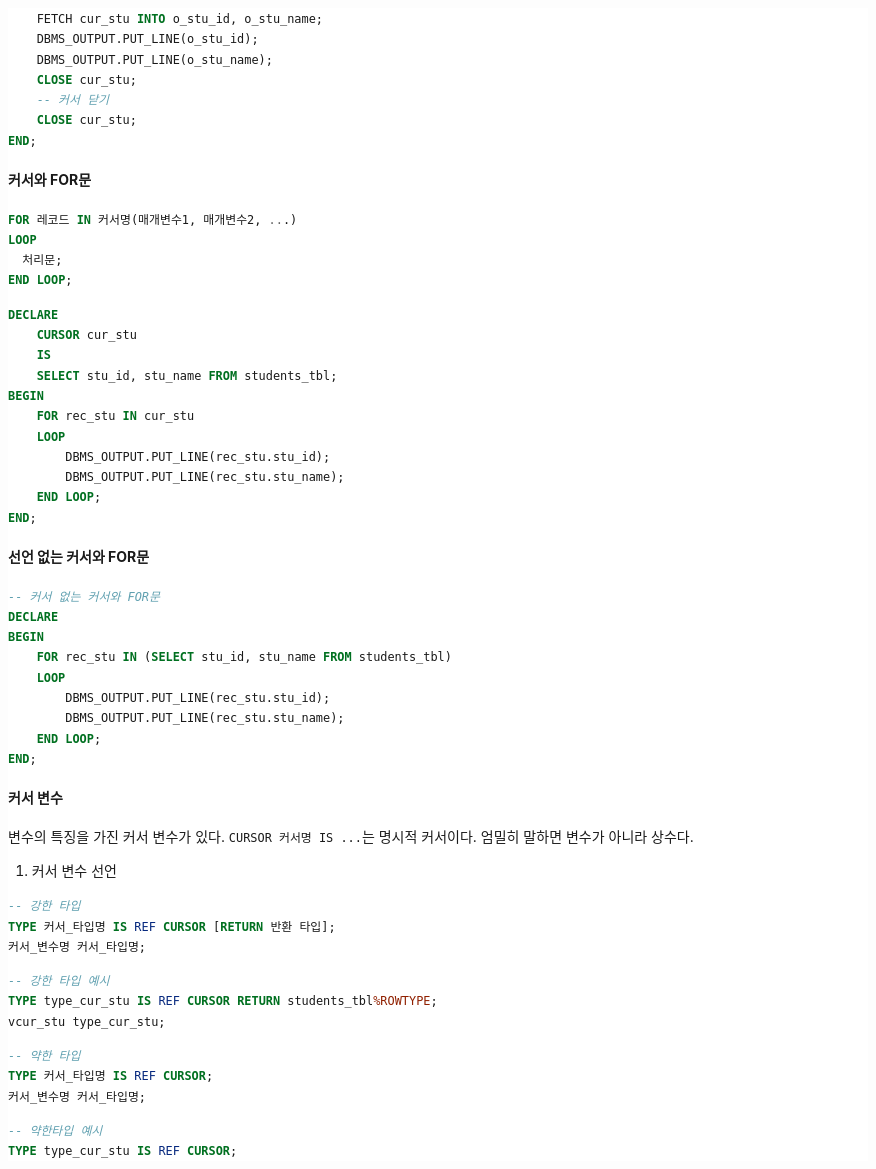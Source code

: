 ```SQL
    FETCH cur_stu INTO o_stu_id, o_stu_name;
    DBMS_OUTPUT.PUT_LINE(o_stu_id);
    DBMS_OUTPUT.PUT_LINE(o_stu_name);
    CLOSE cur_stu;
    -- 커서 닫기
    CLOSE cur_stu;
END;
```

#### 커서와 FOR문
```SQL
FOR 레코드 IN 커서명(매개변수1, 매개변수2, ...)
LOOP
  처리문;
END LOOP;
```

```sql
DECLARE
    CURSOR cur_stu  
    IS
    SELECT stu_id, stu_name FROM students_tbl;
BEGIN
    FOR rec_stu IN cur_stu
    LOOP
        DBMS_OUTPUT.PUT_LINE(rec_stu.stu_id);
        DBMS_OUTPUT.PUT_LINE(rec_stu.stu_name);
    END LOOP;
END;
```

#### 선언 없는 커서와 FOR문
```sql
-- 커서 없는 커서와 FOR문
DECLARE
BEGIN
    FOR rec_stu IN (SELECT stu_id, stu_name FROM students_tbl)
    LOOP
        DBMS_OUTPUT.PUT_LINE(rec_stu.stu_id);
        DBMS_OUTPUT.PUT_LINE(rec_stu.stu_name);
    END LOOP;
END;
```

#### 커서 변수
변수의 특징을 가진 커서 변수가 있다.
`CURSOR 커서명 IS ...`는 명시적 커서이다. 엄밀히 말하면 변수가 아니라 상수다.

1. 커서 변수 선언
```SQL
-- 강한 타입
TYPE 커서_타입명 IS REF CURSOR [RETURN 반환 타입];
커서_변수명 커서_타입명;
```
```SQL
-- 강한 타입 예시
TYPE type_cur_stu IS REF CURSOR RETURN students_tbl%ROWTYPE;
vcur_stu type_cur_stu;
```
```SQL
-- 약한 타입
TYPE 커서_타입명 IS REF CURSOR;
커서_변수명 커서_타입명;
```
```SQL
-- 약한타입 예시
TYPE type_cur_stu IS REF CURSOR;
```